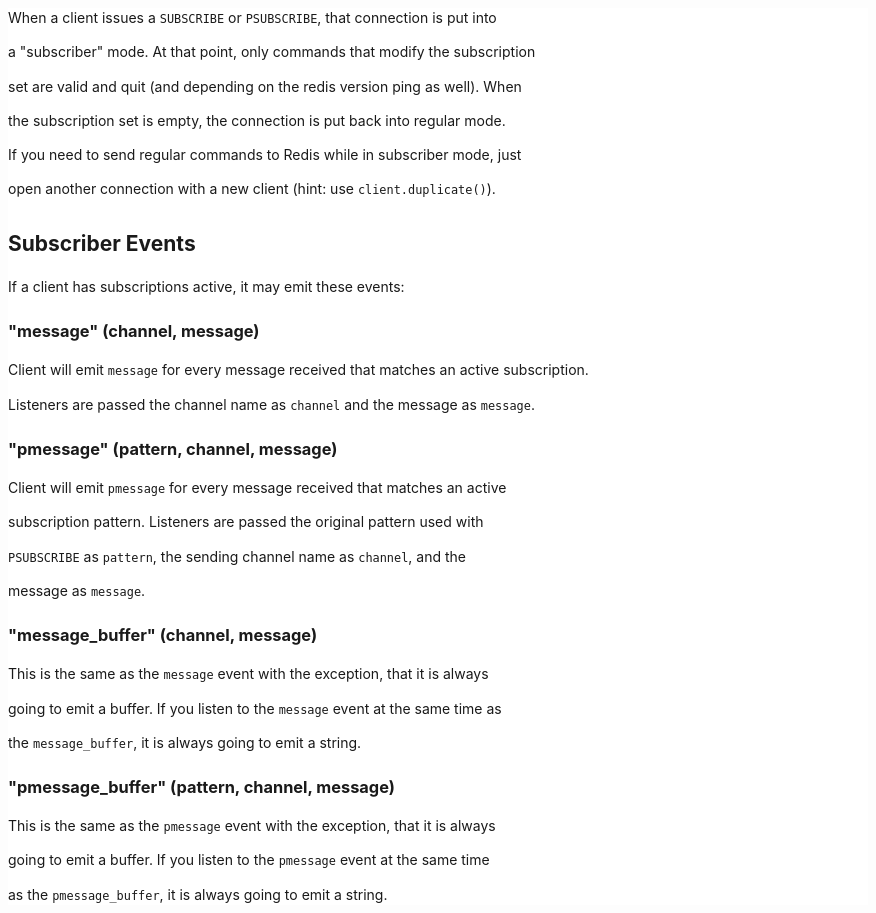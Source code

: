 
  When a client issues a `SUBSCRIBE` or `PSUBSCRIBE`, that connection is put
  into

  a "subscriber" mode. At that point, only commands that modify the subscription

  set are valid and quit (and depending on the redis version ping as well). When

  the subscription set is empty, the connection is put back into regular mode.


  If you need to send regular commands to Redis while in subscriber mode, just

  open another connection with a new client (hint: use `client.duplicate()`).


  ## Subscriber Events


  If a client has subscriptions active, it may emit these events:


  ### "message" (channel, message)


  Client will emit `message` for every message received that matches an active
  subscription.

  Listeners are passed the channel name as `channel` and the message as
  `message`.


  ### "pmessage" (pattern, channel, message)


  Client will emit `pmessage` for every message received that matches an active

  subscription pattern. Listeners are passed the original pattern used with

  `PSUBSCRIBE` as `pattern`, the sending channel name as `channel`, and the

  message as `message`.


  ### "message_buffer" (channel, message)


  This is the same as the `message` event with the exception, that it is always

  going to emit a buffer. If you listen to the `message` event at the same time
  as

  the `message_buffer`, it is always going to emit a string.


  ### "pmessage_buffer" (pattern, channel, message)


  This is the same as the `pmessage` event with the exception, that it is always

  going to emit a buffer. If you listen to the `pmessage` event at the same time

  as the `pmessage_buffer`, it is always going to emit a string.
